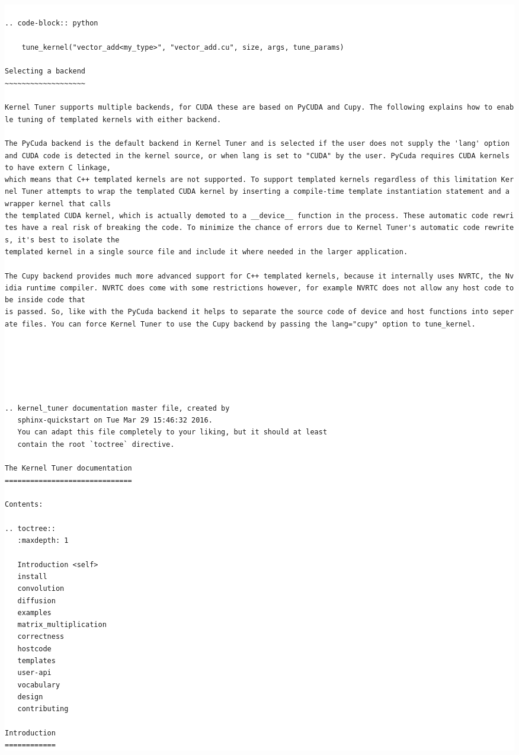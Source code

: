 ~~~~~~~~~~~~~~~~~~~~~~~~~~~~~~~~~~~~~~~~~~~~~~~~

.. code-block:: python

    tune_kernel("vector_add<my_type>", "vector_add.cu", size, args, tune_params)

Selecting a backend
~~~~~~~~~~~~~~~~~~~

Kernel Tuner supports multiple backends, for CUDA these are based on PyCUDA and Cupy. The following explains how to enable tuning of templated kernels with either backend.

The PyCuda backend is the default backend in Kernel Tuner and is selected if the user does not supply the 'lang' option and CUDA code is detected in the kernel source, or when lang is set to "CUDA" by the user. PyCuda requires CUDA kernels to have extern C linkage, 
which means that C++ templated kernels are not supported. To support templated kernels regardless of this limitation Kernel Tuner attempts to wrap the templated CUDA kernel by inserting a compile-time template instantiation statement and a wrapper kernel that calls 
the templated CUDA kernel, which is actually demoted to a __device__ function in the process. These automatic code rewrites have a real risk of breaking the code. To minimize the chance of errors due to Kernel Tuner's automatic code rewrites, it's best to isolate the 
templated kernel in a single source file and include it where needed in the larger application.

The Cupy backend provides much more advanced support for C++ templated kernels, because it internally uses NVRTC, the Nvidia runtime compiler. NVRTC does come with some restrictions however, for example NVRTC does not allow any host code to be inside code that
is passed. So, like with the PyCuda backend it helps to separate the source code of device and host functions into seperate files. You can force Kernel Tuner to use the Cupy backend by passing the lang="cupy" option to tune_kernel. 






.. kernel_tuner documentation master file, created by
   sphinx-quickstart on Tue Mar 29 15:46:32 2016.
   You can adapt this file completely to your liking, but it should at least
   contain the root `toctree` directive.

The Kernel Tuner documentation
==============================

Contents:

.. toctree::
   :maxdepth: 1

   Introduction <self>
   install
   convolution
   diffusion
   examples
   matrix_multiplication
   correctness
   hostcode
   templates
   user-api
   vocabulary
   design
   contributing

Introduction
============
~~~~~~~~~~~~~~~~~~~~~~~~~~~~~~~~~~~~~~~~~~~~~~~~